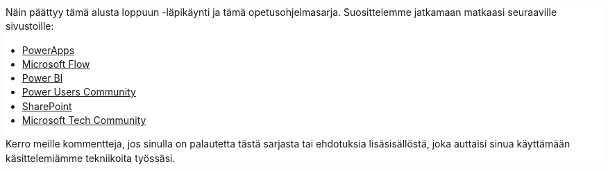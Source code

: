Näin päättyy tämä alusta loppuun -läpikäynti ja tämä opetusohjelmasarja. Suosittelemme jatkamaan matkaasi seuraaville sivustoille:

* [PowerApps](http://www.powerapps.com/)
* [Microsoft Flow](http://flow.microsoft.com)
* [Power BI](http://www.powerbi.com)
* [Power Users Community](https://powerusers.microsoft.com/)
* [SharePoint](http://sharepoint.microsoft.com)
* [Microsoft Tech Community](https://techcommunity.microsoft.com/)

Kerro meille kommentteja, jos sinulla on palautetta tästä sarjasta tai ehdotuksia lisäsisällöstä, joka auttaisi sinua käyttämään käsittelemiämme tekniikoita työssäsi.

